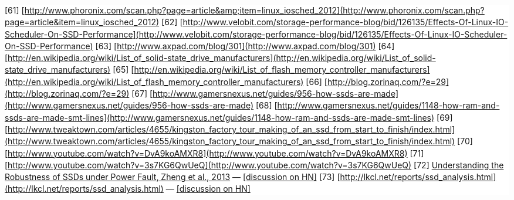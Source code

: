 [61] [http://www.phoronix.com/scan.php?page=article&amp;item=linux_iosched_2012](http://www.phoronix.com/scan.php?page=article&item=linux_iosched_2012)
[62] [http://www.velobit.com/storage-performance-blog/bid/126135/Effects-Of-Linux-IO-Scheduler-On-SSD-Performance](http://www.velobit.com/storage-performance-blog/bid/126135/Effects-Of-Linux-IO-Scheduler-On-SSD-Performance)
[63] [http://www.axpad.com/blog/301](http://www.axpad.com/blog/301)
[64] [http://en.wikipedia.org/wiki/List_of_solid-state_drive_manufacturers](http://en.wikipedia.org/wiki/List_of_solid-state_drive_manufacturers)
[65] [http://en.wikipedia.org/wiki/List_of_flash_memory_controller_manufacturers](http://en.wikipedia.org/wiki/List_of_flash_memory_controller_manufacturers)
[66] [http://blog.zorinaq.com/?e=29](http://blog.zorinaq.com/?e=29)
[67] [http://www.gamersnexus.net/guides/956-how-ssds-are-made](http://www.gamersnexus.net/guides/956-how-ssds-are-made)
[68] [http://www.gamersnexus.net/guides/1148-how-ram-and-ssds-are-made-smt-lines](http://www.gamersnexus.net/guides/1148-how-ram-and-ssds-are-made-smt-lines)
[69] [http://www.tweaktown.com/articles/4655/kingston_factory_tour_making_of_an_ssd_from_start_to_finish/index.html](http://www.tweaktown.com/articles/4655/kingston_factory_tour_making_of_an_ssd_from_start_to_finish/index.html)
[70] [http://www.youtube.com/watch?v=DvA9koAMXR8](http://www.youtube.com/watch?v=DvA9koAMXR8)
[71] [http://www.youtube.com/watch?v=3s7KG6QwUeQ](http://www.youtube.com/watch?v=3s7KG6QwUeQ)
[72] [Understanding the Robustness of SSDs under Power Fault, Zheng et al., 2013](https://www.usenix.org/conference/fast13/technical-sessions/presentation/zheng) — [[discussion on HN]](https://news.ycombinator.com/item?id=7047118)
[73] [http://lkcl.net/reports/ssd_analysis.html](http://lkcl.net/reports/ssd_analysis.html) — [[discussion on HN]](https://news.ycombinator.com/item?id=6973179)
